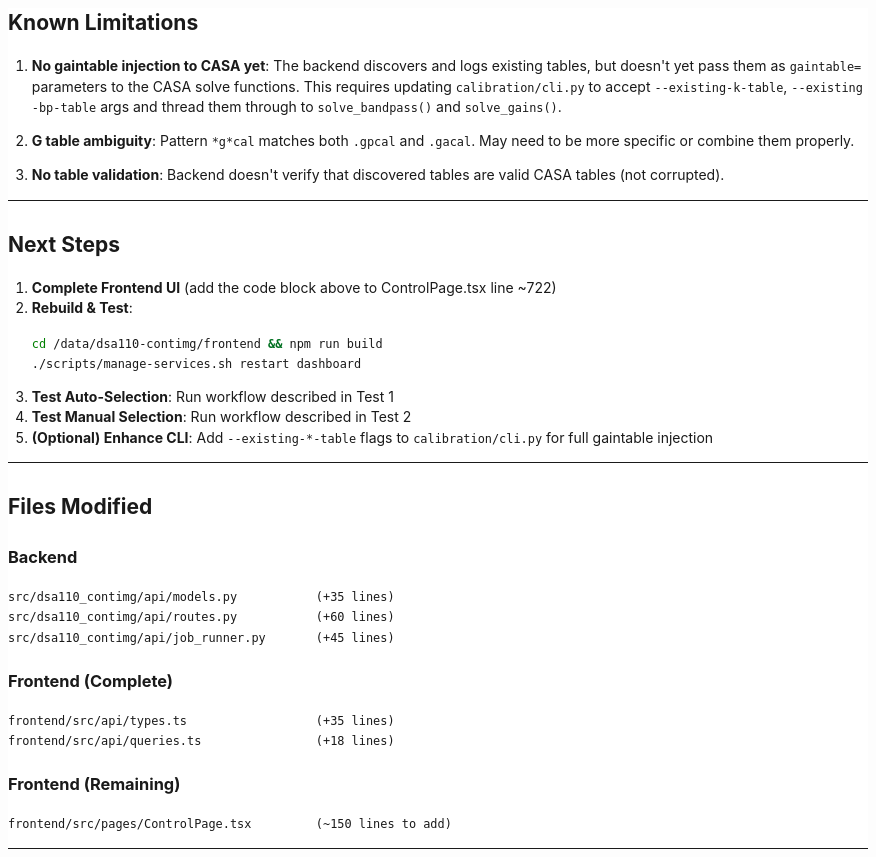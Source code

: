 
## Known Limitations

1. **No gaintable injection to CASA yet**: The backend discovers and logs existing tables, but doesn't yet pass them as `gaintable=` parameters to the CASA solve functions. This requires updating `calibration/cli.py` to accept `--existing-k-table`, `--existing-bp-table` args and thread them through to `solve_bandpass()` and `solve_gains()`.

2. **G table ambiguity**: Pattern `*g*cal` matches both `.gpcal` and `.gacal`. May need to be more specific or combine them properly.

3. **No table validation**: Backend doesn't verify that discovered tables are valid CASA tables (not corrupted).

---

## Next Steps

1. **Complete Frontend UI** (add the code block above to ControlPage.tsx line ~722)
2. **Rebuild & Test**: 
   ```bash
   cd /data/dsa110-contimg/frontend && npm run build
   ./scripts/manage-services.sh restart dashboard
   ```
3. **Test Auto-Selection**: Run workflow described in Test 1
4. **Test Manual Selection**: Run workflow described in Test 2
5. **(Optional) Enhance CLI**: Add `--existing-*-table` flags to `calibration/cli.py` for full gaintable injection

---

## Files Modified

### Backend
```
src/dsa110_contimg/api/models.py           (+35 lines)
src/dsa110_contimg/api/routes.py           (+60 lines)
src/dsa110_contimg/api/job_runner.py       (+45 lines)
```

### Frontend (Complete)
```
frontend/src/api/types.ts                  (+35 lines)
frontend/src/api/queries.ts                (+18 lines)
```

### Frontend (Remaining)
```
frontend/src/pages/ControlPage.tsx         (~150 lines to add)
```

---

